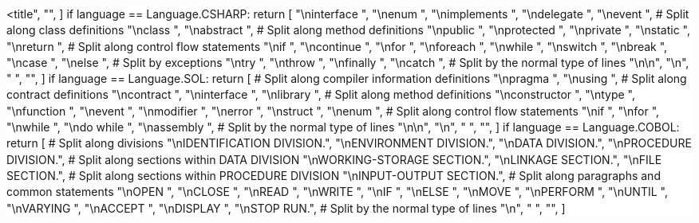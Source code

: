 <title",                     "",                 ]             if language == Language.CSHARP:                 return [                     "\ninterface ",                     "\nenum ",                     "\nimplements ",                     "\ndelegate ",                     "\nevent ",                     # Split along class definitions                     "\nclass ",                     "\nabstract ",                     # Split along method definitions                     "\npublic ",                     "\nprotected ",                     "\nprivate ",                     "\nstatic ",                     "\nreturn ",                     # Split along control flow statements                     "\nif ",                     "\ncontinue ",                     "\nfor ",                     "\nforeach ",                     "\nwhile ",                     "\nswitch ",                     "\nbreak ",                     "\ncase ",                     "\nelse ",                     # Split by exceptions                     "\ntry ",                     "\nthrow ",                     "\nfinally ",                     "\ncatch ",                     # Split by the normal type of lines                     "\n\n",                     "\n",                     " ",                     "",                 ]             if language == Language.SOL:                 return [                     # Split along compiler information definitions                     "\npragma ",                     "\nusing ",                     # Split along contract definitions                     "\ncontract ",                     "\ninterface ",                     "\nlibrary ",                     # Split along method definitions                     "\nconstructor ",                     "\ntype ",                     "\nfunction ",                     "\nevent ",                     "\nmodifier ",                     "\nerror ",                     "\nstruct ",                     "\nenum ",                     # Split along control flow statements                     "\nif ",                     "\nfor ",                     "\nwhile ",                     "\ndo while ",                     "\nassembly ",                     # Split by the normal type of lines                     "\n\n",                     "\n",                     " ",                     "",                 ]             if language == Language.COBOL:                 return [                     # Split along divisions                     "\nIDENTIFICATION DIVISION.",                     "\nENVIRONMENT DIVISION.",                     "\nDATA DIVISION.",                     "\nPROCEDURE DIVISION.",                     # Split along sections within DATA DIVISION                     "\nWORKING-STORAGE SECTION.",                     "\nLINKAGE SECTION.",                     "\nFILE SECTION.",                     # Split along sections within PROCEDURE DIVISION                     "\nINPUT-OUTPUT SECTION.",                     # Split along paragraphs and common statements                     "\nOPEN ",                     "\nCLOSE ",                     "\nREAD ",                     "\nWRITE ",                     "\nIF ",                     "\nELSE ",                     "\nMOVE ",                     "\nPERFORM ",                     "\nUNTIL ",                     "\nVARYING ",                     "\nACCEPT ",                     "\nDISPLAY ",                     "\nSTOP RUN.",                     # Split by the normal type of lines                     "\n",                     " ",                     "",                 ]
